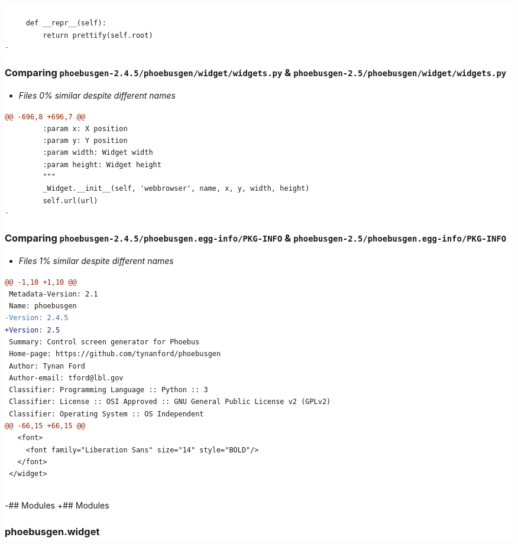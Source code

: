 ```diff
 
     def __repr__(self):
         return prettify(self.root)
-
```

### Comparing `phoebusgen-2.4.5/phoebusgen/widget/widgets.py` & `phoebusgen-2.5/phoebusgen/widget/widgets.py`

 * *Files 0% similar despite different names*

```diff
@@ -696,8 +696,7 @@
         :param x: X position
         :param y: Y position
         :param width: Widget width
         :param height: Widget height
         """
         _Widget.__init__(self, 'webbrowser', name, x, y, width, height)
         self.url(url)
-
```

### Comparing `phoebusgen-2.4.5/phoebusgen.egg-info/PKG-INFO` & `phoebusgen-2.5/phoebusgen.egg-info/PKG-INFO`

 * *Files 1% similar despite different names*

```diff
@@ -1,10 +1,10 @@
 Metadata-Version: 2.1
 Name: phoebusgen
-Version: 2.4.5
+Version: 2.5
 Summary: Control screen generator for Phoebus
 Home-page: https://github.com/tynanford/phoebusgen
 Author: Tynan Ford
 Author-email: tford@lbl.gov
 Classifier: Programming Language :: Python :: 3
 Classifier: License :: OSI Approved :: GNU General Public License v2 (GPLv2)
 Classifier: Operating System :: OS Independent
@@ -66,15 +66,15 @@
   <font>
     <font family="Liberation Sans" size="14" style="BOLD"/>
   </font>
 </widget>
 
 ```
 
-## Modules 
+## Modules
 
 ### phoebusgen.widget
 